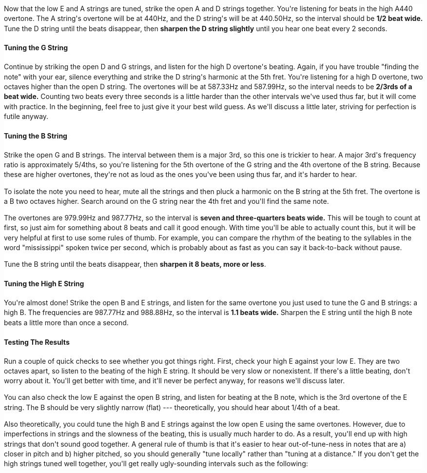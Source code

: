 Now that the low E and A strings are tuned, strike the open A and D strings together. You're listening for beats in the high A440 overtone. The A string's overtone will be at 440Hz, and the D string's will be at 440.50Hz, so the interval should be **1/2 beat wide.** Tune the D string until the beats disappear, then **sharpen the D string slightly** until you hear one beat every 2 seconds.

#### Tuning the G String

Continue by striking the open D and G strings, and listen for the high D overtone's beating. Again, if you have trouble "finding the note" with your ear, silence everything and strike the D string's harmonic at the 5th fret. You're listening for a high D overtone, two octaves higher than the open D string. The overtones will be at 587.33Hz and 587.99Hz, so the interval needs to be **2/3rds of a beat wide.** Counting two beats every three seconds is a little harder than the other intervals we've used thus far, but it will come with practice. In the beginning, feel free to just give it your best wild guess. As we'll discuss a little later, striving for perfection is futile anyway.

#### Tuning the B String

Strike the open G and B strings. The interval between them is a major 3rd, so this one is trickier to hear. A major 3rd's frequency ratio is approximately 5/4ths, so you're listening for the 5th overtone of the G string and the 4th overtone of the B string. Because these are higher overtones, they're not as loud as the ones you've been using thus far, and it's harder to hear.

To isolate the note you need to hear, mute all the strings and then pluck a harmonic on the B string at the 5th fret. The overtone is a B two octaves higher. Search around on the G string near the 4th fret and you'll find the same note.

The overtones are 979.99Hz and 987.77Hz, so the interval is **seven and three-quarters beats wide.** This will be tough to count at first, so just aim for something about 8 beats and call it good enough. With time you'll be able to actually count this, but it will be very helpful at first to use some rules of thumb. For example, you can compare the rhythm of the beating to the syllables in the word "mississippi" spoken twice per second, which is probably about as fast as you can say it back-to-back without pause.

Tune the B string until the beats disappear, then **sharpen it 8 beats, more or less**.

#### Tuning the High E String

You're almost done! Strike the open B and E strings, and listen for the same overtone you just used to tune the G and B strings: a high B. The frequencies are 987.77Hz and 988.88Hz, so the interval is **1.1 beats wide.** Sharpen the E string until the high B note beats a little more than once a second.

#### Testing The Results

Run a couple of quick checks to see whether you got things right. First, check your high E against your low E. They are two octaves apart, so listen to the beating of the high E string. It should be very slow or nonexistent. If there's a little beating, don't worry about it. You'll get better with time, and it'll never be perfect anyway, for reasons we'll discuss later.

You can also check the low E against the open B string, and listen for beating at the B note, which is the 3rd overtone of the E string. The B should be very slightly narrow (flat) --- theoretically, you should hear about 1/4th of a beat.

Also theoretically, you could tune the high B and E strings against the low open E using the same overtones. However, due to imperfections in strings and the slowness of the beating, this is usually much harder to do. As a result, you'll end up with high strings that don't sound good together. A general rule of thumb is that it's easier to hear out-of-tune-ness in notes that are a) closer in pitch and b) higher pitched, so you should generally "tune locally" rather than "tuning at a distance." If you don't get the high strings tuned well together, you'll get really ugly-sounding intervals such as the following:
